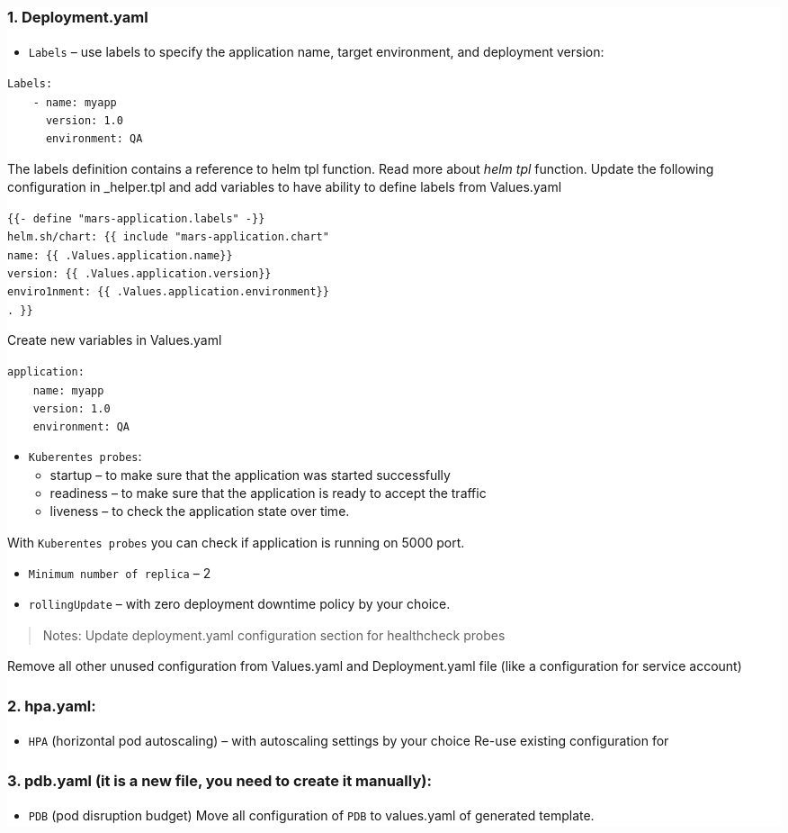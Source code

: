 ### 1. Deployment.yaml

- `Labels` – use labels to specify the application name, target environment, and deployment version:
```
Labels:
	- name: myapp
 	  version: 1.0 
	  environment: QA
```

The labels definition contains a reference to helm tpl function. 
Read more about *helm tpl* function. 
Update the following configuration in _helper.tpl and add variables to have ability to define labels from Values.yaml

```
{{- define "mars-application.labels" -}}
helm.sh/chart: {{ include "mars-application.chart" 
name: {{ .Values.application.name}}
version: {{ .Values.application.version}}
enviro1nment: {{ .Values.application.environment}}
. }}
```
Create new variables in Values.yaml 
```
application:
	name: myapp
 	version: 1.0 
	environment: QA
```

- `Kuberentes probes`:
  - startup – to make sure that the application was started successfully 
  - readiness – to make sure that the application is ready to accept the traffic 
  - liveness – to check the application state over time. 

With `Kuberentes probes` you can check if application is running on 5000 port. 

- `Minimum number of replica` – 2

- `rollingUpdate` – with zero deployment downtime policy by your choice.

> Notes: Update deployment.yaml configuration section for healthcheck probes

Remove all other unused configuration from Values.yaml and Deployment.yaml file (like a configuration for service account)
### 2. hpa.yaml:

- `HPA` (horizontal pod autoscaling) – with autoscaling settings by your choice 
Re-use existing configuration for 
### 3. pdb.yaml (it is a new file, you need to create it manually):

- `PDB` (pod disruption budget)
Move all configuration of `PDB` to values.yaml of generated template.
